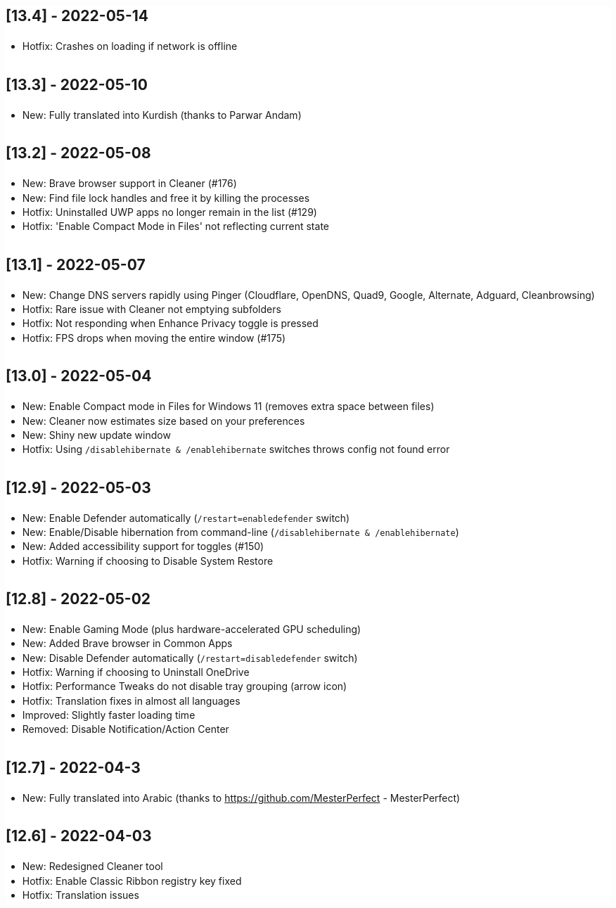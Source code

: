 ## [13.4] - 2022-05-14
- Hotfix: Crashes on loading if network is offline

## [13.3] - 2022-05-10
- New: Fully translated into Kurdish (thanks to Parwar Andam)

## [13.2] - 2022-05-08
- New: Brave browser support in Cleaner (#176)
- New: Find file lock handles and free it by killing the processes
- Hotfix: Uninstalled UWP apps no longer remain in the list (#129)
- Hotfix: 'Enable Compact Mode in Files' not reflecting current state

## [13.1] - 2022-05-07
- New: Change DNS servers rapidly using Pinger (Cloudflare, OpenDNS, Quad9, Google, Alternate, Adguard, Cleanbrowsing) 
- Hotfix: Rare issue with Cleaner not emptying subfolders
- Hotfix: Not responding when Enhance Privacy toggle is pressed
- Hotfix: FPS drops when moving the entire window (#175)

## [13.0] - 2022-05-04
- New: Enable Compact mode in Files for Windows 11 (removes extra space between files)
- New: Cleaner now estimates size based on your preferences
- New: Shiny new update window
- Hotfix: Using ```/disablehibernate & /enablehibernate``` switches throws config not found error

## [12.9] - 2022-05-03
- New: Enable Defender automatically (```/restart=enabledefender``` switch)
- New: Enable/Disable hibernation from command-line (```/disablehibernate & /enablehibernate```)
- New: Added accessibility support for toggles (#150)
- Hotfix: Warning if choosing to Disable System Restore

## [12.8] - 2022-05-02
- New: Enable Gaming Mode (plus hardware-accelerated GPU scheduling)
- New: Added Brave browser in Common Apps
- New: Disable Defender automatically (```/restart=disabledefender``` switch)
- Hotfix: Warning if choosing to Uninstall OneDrive
- Hotfix: Performance Tweaks do not disable tray grouping (arrow icon)
- Hotfix: Translation fixes in almost all languages
- Improved: Slightly faster loading time
- Removed: Disable Notification/Action Center

## [12.7] - 2022-04-3
- New: Fully translated into Arabic (thanks to https://github.com/MesterPerfect - MesterPerfect)

## [12.6] - 2022-04-03
- New: Redesigned Cleaner tool
- Hotfix: Enable Classic Ribbon registry key fixed
- Hotfix: Translation issues
